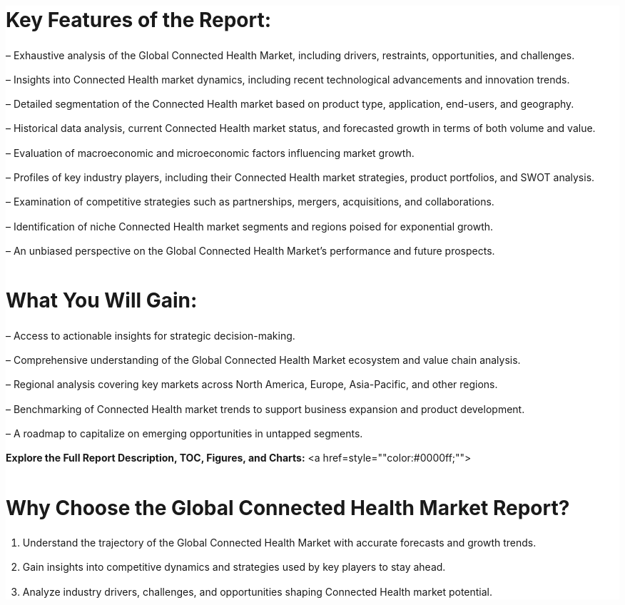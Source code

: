 # <strong>Key Features of the Report:</strong>

– Exhaustive analysis of the Global Connected Health Market, including drivers, restraints, opportunities, and challenges.

– Insights into Connected Health market dynamics, including recent technological advancements and innovation trends.

– Detailed segmentation of the Connected Health market based on product type, application, end-users, and geography.

– Historical data analysis, current Connected Health market status, and forecasted growth in terms of both volume and value.

– Evaluation of macroeconomic and microeconomic factors influencing market growth.

– Profiles of key industry players, including their Connected Health market strategies, product portfolios, and SWOT analysis.

– Examination of competitive strategies such as partnerships, mergers, acquisitions, and collaborations.

– Identification of niche Connected Health market segments and regions poised for exponential growth.

– An unbiased perspective on the Global Connected Health Market’s performance and future prospects.

# <strong>What You Will Gain:</strong>

– Access to actionable insights for strategic decision-making.

– Comprehensive understanding of the Global Connected Health Market ecosystem and value chain analysis.

– Regional analysis covering key markets across North America, Europe, Asia-Pacific, and other regions.

– Benchmarking of Connected Health market trends to support business expansion and product development.

– A roadmap to capitalize on emerging opportunities in untapped segments.

<strong>Explore the Full Report Description, TOC, Figures, and Charts:</strong>
<a href=style=""color:#0000ff;""></a>

# <strong>Why Choose the Global Connected Health Market Report?</strong>

1. Understand the trajectory of the Global Connected Health Market with accurate forecasts and growth trends.

2. Gain insights into competitive dynamics and strategies used by key players to stay ahead.

3. Analyze industry drivers, challenges, and opportunities shaping Connected Health market potential.
